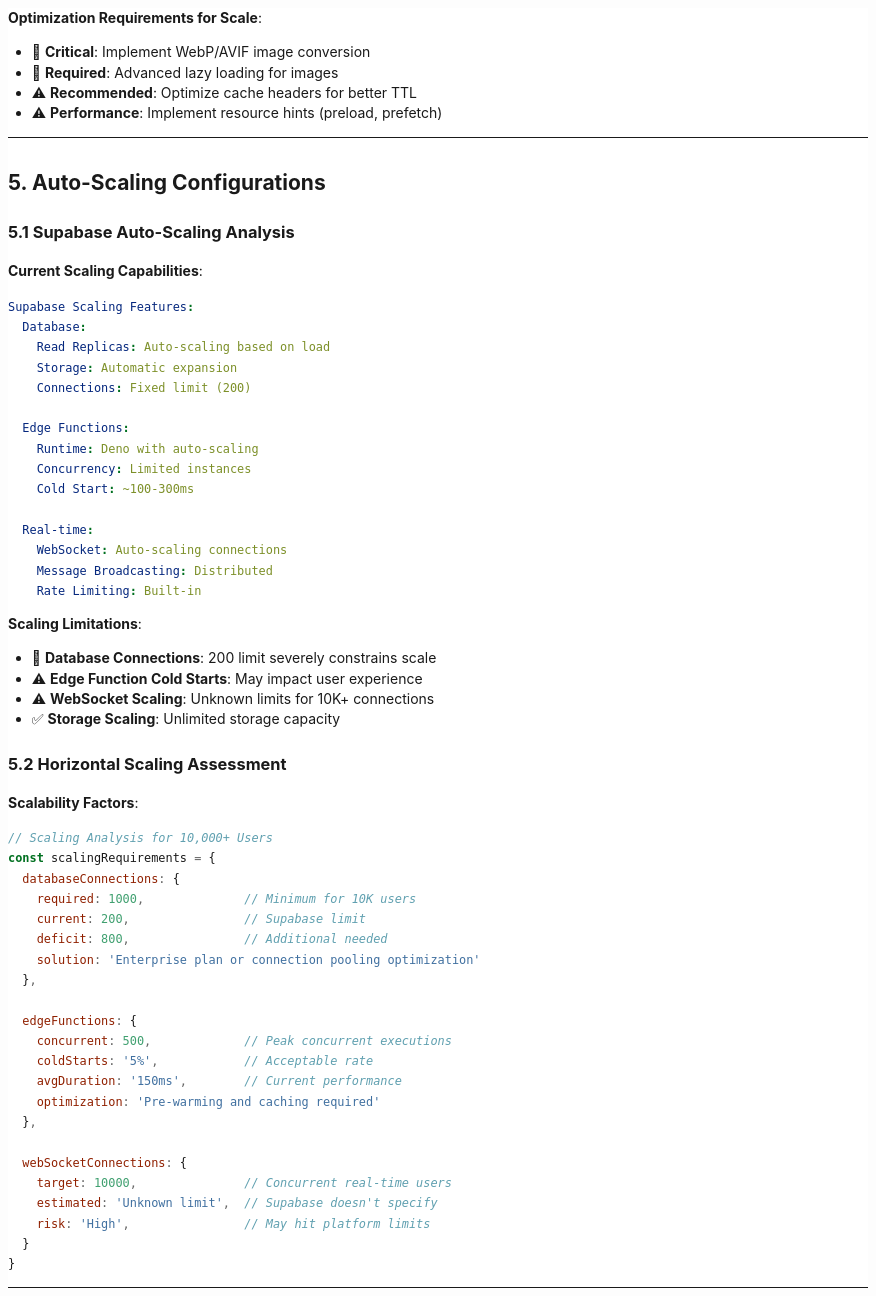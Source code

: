 **Optimization Requirements for Scale**:
- 🔴 **Critical**: Implement WebP/AVIF image conversion
- 🔴 **Required**: Advanced lazy loading for images
- ⚠️ **Recommended**: Optimize cache headers for better TTL
- ⚠️ **Performance**: Implement resource hints (preload, prefetch)

---

## 5. Auto-Scaling Configurations

### 5.1 Supabase Auto-Scaling Analysis

**Current Scaling Capabilities**:
```yaml
Supabase Scaling Features:
  Database:
    Read Replicas: Auto-scaling based on load
    Storage: Automatic expansion
    Connections: Fixed limit (200)
  
  Edge Functions:
    Runtime: Deno with auto-scaling
    Concurrency: Limited instances
    Cold Start: ~100-300ms
  
  Real-time:
    WebSocket: Auto-scaling connections
    Message Broadcasting: Distributed
    Rate Limiting: Built-in
```

**Scaling Limitations**:
- 🔴 **Database Connections**: 200 limit severely constrains scale
- ⚠️ **Edge Function Cold Starts**: May impact user experience
- ⚠️ **WebSocket Scaling**: Unknown limits for 10K+ connections
- ✅ **Storage Scaling**: Unlimited storage capacity

### 5.2 Horizontal Scaling Assessment

**Scalability Factors**:
```javascript
// Scaling Analysis for 10,000+ Users
const scalingRequirements = {
  databaseConnections: {
    required: 1000,              // Minimum for 10K users
    current: 200,                // Supabase limit
    deficit: 800,                // Additional needed
    solution: 'Enterprise plan or connection pooling optimization'
  },
  
  edgeFunctions: {
    concurrent: 500,             // Peak concurrent executions
    coldStarts: '5%',            // Acceptable rate
    avgDuration: '150ms',        // Current performance
    optimization: 'Pre-warming and caching required'
  },
  
  webSocketConnections: {
    target: 10000,               // Concurrent real-time users
    estimated: 'Unknown limit',  // Supabase doesn't specify
    risk: 'High',                // May hit platform limits
  }
}
```

---